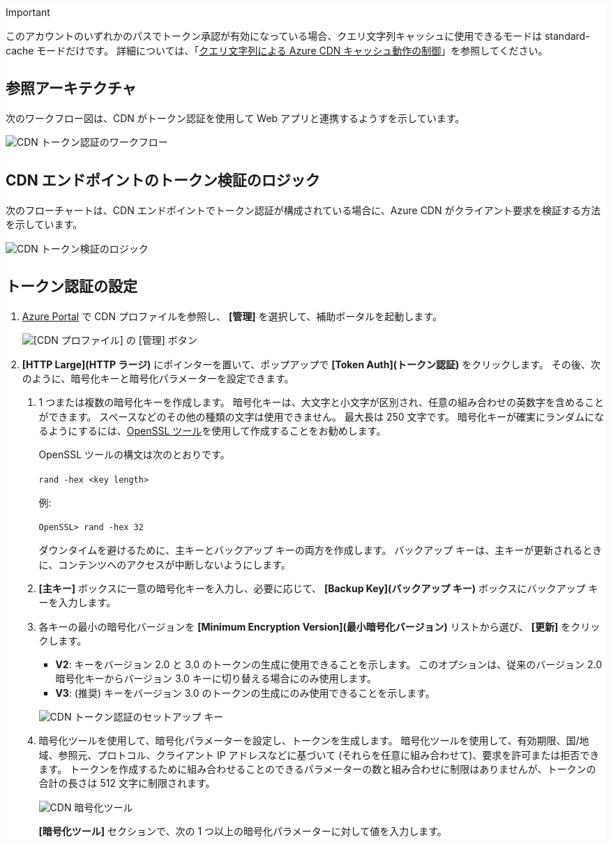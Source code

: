 >[!IMPORTANT] 
> このアカウントのいずれかのパスでトークン承認が有効になっている場合、クエリ文字列キャッシュに使用できるモードは standard-cache モードだけです。 詳細については、「[クエリ文字列による Azure CDN キャッシュ動作の制御](cdn-query-string-premium.md)」を参照してください。

## <a name="reference-architecture"></a>参照アーキテクチャ

次のワークフロー図は、CDN がトークン認証を使用して Web アプリと連携するようすを示しています。

![CDN トークン認証のワークフロー](./media/cdn-token-auth/cdn-token-auth-workflow2.png)

## <a name="token-validation-logic-on-cdn-endpoint"></a>CDN エンドポイントのトークン検証のロジック
    
次のフローチャートは、CDN エンドポイントでトークン認証が構成されている場合に、Azure CDN がクライアント要求を検証する方法を示しています。

![CDN トークン検証のロジック](./media/cdn-token-auth/cdn-token-auth-validation-logic.png)

## <a name="setting-up-token-authentication"></a>トークン認証の設定

1. [Azure Portal](https://portal.azure.com) で CDN プロファイルを参照し、 **[管理]** を選択して、補助ポータルを起動します。

    ![[CDN プロファイル] の [管理] ボタン](./media/cdn-token-auth/cdn-manage-btn.png)

2. **[HTTP Large]\(HTTP ラージ\)** にポインターを置いて、ポップアップで **[Token Auth]\(トークン認証\)** をクリックします。 その後、次のように、暗号化キーと暗号化パラメーターを設定できます。

   1. 1 つまたは複数の暗号化キーを作成します。 暗号化キーは、大文字と小文字が区別され、任意の組み合わせの英数字を含めることができます。 スペースなどのその他の種類の文字は使用できません。 最大長は 250 文字です。 暗号化キーが確実にランダムになるようにするには、[OpenSSL ツール](https://www.openssl.org/)を使用して作成することをお勧めします。 

      OpenSSL ツールの構文は次のとおりです。

      ```rand -hex <key length>```

      例:

      ```OpenSSL> rand -hex 32``` 

      ダウンタイムを避けるために、主キーとバックアップ キーの両方を作成します。 バックアップ キーは、主キーが更新されるときに、コンテンツへのアクセスが中断しないようにします。
    
   2. **[主キー]** ボックスに一意の暗号化キーを入力し、必要に応じて、 **[Backup Key]\(バックアップ キー\)** ボックスにバックアップ キーを入力します。

   3. 各キーの最小の暗号化バージョンを **[Minimum Encryption Version]\(最小暗号化バージョン\)** リストから選び、 **[更新]** をクリックします。
      - **V2**: キーをバージョン 2.0 と 3.0 のトークンの生成に使用できることを示します。 このオプションは、従来のバージョン 2.0 暗号化キーからバージョン 3.0 キーに切り替える場合にのみ使用します。
      - **V3**: (推奨) キーをバージョン 3.0 のトークンの生成にのみ使用できることを示します。

      ![CDN トークン認証のセットアップ キー](./media/cdn-token-auth/cdn-token-auth-setupkey.png)
    
   4. 暗号化ツールを使用して、暗号化パラメーターを設定し、トークンを生成します。 暗号化ツールを使用して、有効期限、国/地域、参照元、プロトコル、クライアント IP アドレスなどに基づいて (それらを任意に組み合わせて)、要求を許可または拒否できます。 トークンを作成するために組み合わせることのできるパラメーターの数と組み合わせに制限はありませんが、トークンの合計の長さは 512 文字に制限されます。 

      ![CDN 暗号化ツール](./media/cdn-token-auth/cdn-token-auth-encrypttool.png)

      **[暗号化ツール]** セクションで、次の 1 つ以上の暗号化パラメーターに対して値を入力します。 
